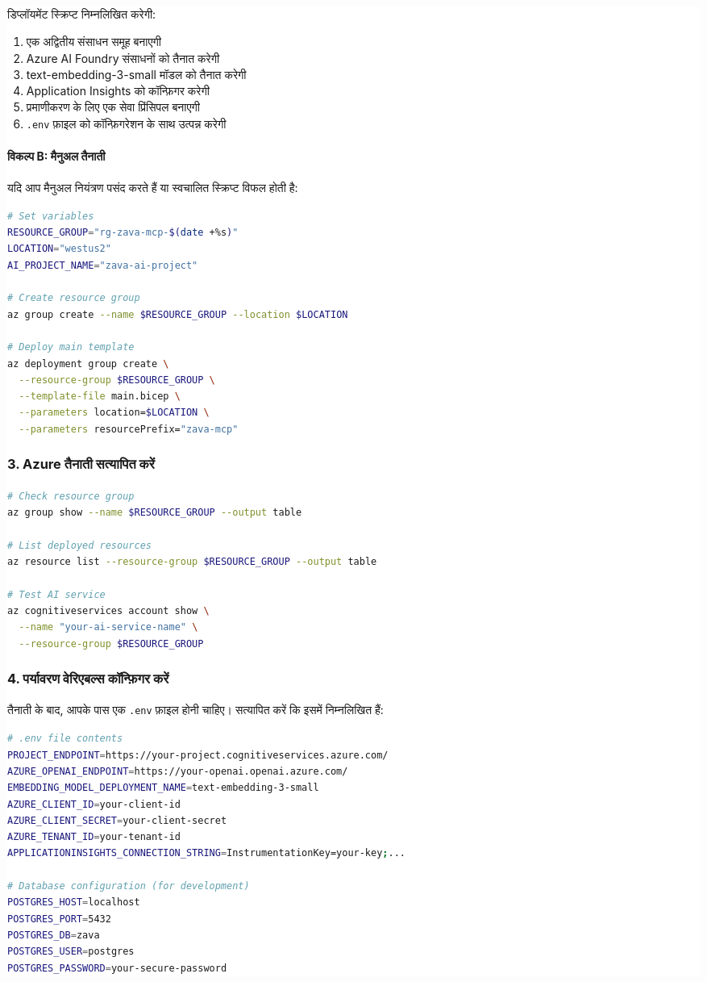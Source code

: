 
डिप्लॉयमेंट स्क्रिप्ट निम्नलिखित करेगी:  
1. एक अद्वितीय संसाधन समूह बनाएगी  
2. Azure AI Foundry संसाधनों को तैनात करेगी  
3. text-embedding-3-small मॉडल को तैनात करेगी  
4. Application Insights को कॉन्फ़िगर करेगी  
5. प्रमाणीकरण के लिए एक सेवा प्रिंसिपल बनाएगी  
6. `.env` फ़ाइल को कॉन्फ़िगरेशन के साथ उत्पन्न करेगी  

#### विकल्प B: मैनुअल तैनाती

यदि आप मैनुअल नियंत्रण पसंद करते हैं या स्वचालित स्क्रिप्ट विफल होती है:

```bash
# Set variables
RESOURCE_GROUP="rg-zava-mcp-$(date +%s)"
LOCATION="westus2"
AI_PROJECT_NAME="zava-ai-project"

# Create resource group
az group create --name $RESOURCE_GROUP --location $LOCATION

# Deploy main template
az deployment group create \
  --resource-group $RESOURCE_GROUP \
  --template-file main.bicep \
  --parameters location=$LOCATION \
  --parameters resourcePrefix="zava-mcp"
```
  

### 3. Azure तैनाती सत्यापित करें

```bash
# Check resource group
az group show --name $RESOURCE_GROUP --output table

# List deployed resources
az resource list --resource-group $RESOURCE_GROUP --output table

# Test AI service
az cognitiveservices account show \
  --name "your-ai-service-name" \
  --resource-group $RESOURCE_GROUP
```
  

### 4. पर्यावरण वेरिएबल्स कॉन्फ़िगर करें

तैनाती के बाद, आपके पास एक `.env` फ़ाइल होनी चाहिए। सत्यापित करें कि इसमें निम्नलिखित हैं:

```bash
# .env file contents
PROJECT_ENDPOINT=https://your-project.cognitiveservices.azure.com/
AZURE_OPENAI_ENDPOINT=https://your-openai.openai.azure.com/
EMBEDDING_MODEL_DEPLOYMENT_NAME=text-embedding-3-small
AZURE_CLIENT_ID=your-client-id
AZURE_CLIENT_SECRET=your-client-secret
AZURE_TENANT_ID=your-tenant-id
APPLICATIONINSIGHTS_CONNECTION_STRING=InstrumentationKey=your-key;...

# Database configuration (for development)
POSTGRES_HOST=localhost
POSTGRES_PORT=5432
POSTGRES_DB=zava
POSTGRES_USER=postgres
POSTGRES_PASSWORD=your-secure-password
```